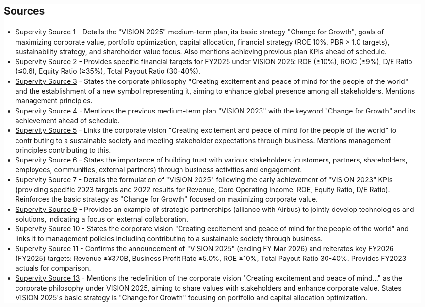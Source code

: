 ## Sources
* [Supervity Source 1](https://vertexaisearch.cloud.google.com/grounding-api-redirect/AWQVqAIz2coaREpRsAguAZduxsOOmhuJAPzc5-gtSRkmRtXtHsPE_VyWs0MCvvjMgvxl_iMhEdXebx_J-va2_3LRcGlvAwgo6TXBF21HUggEZyOppxdzqDzihKsBpSNzBi4OowpcfWY3SA==) - Details the "VISION 2025" medium-term plan, its basic strategy "Change for Growth", goals of maximizing corporate value, portfolio optimization, capital allocation, financial strategy (ROE 10%, PBR > 1.0 targets), sustainability strategy, and shareholder value focus. Also mentions achieving previous plan KPIs ahead of schedule.
* [Supervity Source 2](https://vertexaisearch.cloud.google.com/grounding-api-redirect/AWQVqAIapEjab9IAsE-9PUgd3vNburUR0tpVhjIK6ZUiBaW4oivNAYBYEpVE-1vfSZA51TnvV5Gk3HgCNx7Fs-a-MDa2NLsVZOL0DcQt2PKnFKHiVVEsLkgbxeXOzwMRP8t4mKlQ5SKnHg==) - Provides specific financial targets for FY2025 under VISION 2025: ROE (≥10%), ROIC (≥9%), D/E Ratio (≤0.6), Equity Ratio (≥35%), Total Payout Ratio (30-40%).
* [Supervity Source 3](https://vertexaisearch.cloud.google.com/grounding-api-redirect/AWQVqAIosLU-a2vlV53FiQ4G8qHx_LomemCO_6THKq6dMyIAPGAagf4A2fCM4OuMhW3pNjS1rp2VmXduEW4TOlGYOqlu472srZlDNZalD9UGPm_P_ttPq8epGEGvv0u_FBK0S_MAx_Ma-A==) - States the corporate philosophy "Creating excitement and peace of mind for the people of the world" and the establishment of a new symbol representing it, aiming to enhance global presence among all stakeholders. Mentions management principles.
* [Supervity Source 4](https://vertexaisearch.cloud.google.com/grounding-api-redirect/AWQVqAITfTXcH0yZkxFd4ziqvGVn0-7t3R8bJGWwpSOd0m5kAP4lKwP6h6J_8cVLV-aJTDkqTGyxY4g9rYHYppjAH0q-Fk7QmlPyAIVQ6Jpk3LCj24dC2QrVgXuijmU=) - Mentions the previous medium-term plan "VISION 2023" with the keyword "Change for Growth" and its achievement ahead of schedule.
* [Supervity Source 5](https://vertexaisearch.cloud.google.com/grounding-api-redirect/AWQVqAL1LGJUWKiUjmp0t67gy_gso_4ofSxBffogk-c9FrycDyaABCaB21zyNf_VTGmx6p-QCfiN6CBYjfnCBMBAddfvMdkernO5s_XADQK0s2eMavh8VLS5sPFME0T9BUItj1lvgw==) - Links the corporate vision "Creating excitement and peace of mind for the people of the world" to contributing to a sustainable society and meeting stakeholder expectations through business. Mentions management principles contributing to this.
* [Supervity Source 6](https://vertexaisearch.cloud.google.com/grounding-api-redirect/AWQVqAKQppRujrWmDz2_YzJafBszdtQvCwSa8-5Z9Jh5qTqkwPbtHyma1mb9pgR7kM2-6BVWox2ZLpJ4MHDKP7qecqa31NcFzt3UT0B54nrzj45mHLwiwWC_ajmcY6rrzt3i36XMq2ySqQYNl386dqvYB4TgX2dEs9yyOSrKTzOGmdw_l75BKVGqWzVUOQ==) - States the importance of building trust with various stakeholders (customers, partners, shareholders, employees, communities, external partners) through business activities and engagement.
* [Supervity Source 7](https://vertexaisearch.cloud.google.com/grounding-api-redirect/AWQVqALreYVR0N2-3-bUk88HM94bKyaOn0f9Kmt1lOHA0nsTn5Pm0nX_RuhbZ42GwabHEfaIz8hwnQqIWq6FtVJR1cx9SZApY5hKERhCVBHXEGEzGFfMa1nkGkW1MKR4JlunttJkTSdHunsq-yqHKD8KAzaBakiTyRQvmF1UJghVldr8-IACeR4M4UtwixGqv40Jf8BHPA==) - Details the formulation of "VISION 2025" following the early achievement of "VISION 2023" KPIs (providing specific 2023 targets and 2022 results for Revenue, Core Operating Income, ROE, Equity Ratio, D/E Ratio). Reinforces the basic strategy as "Change for Growth" focused on maximizing corporate value.
* [Supervity Source 9](https://vertexaisearch.cloud.google.com/grounding-api-redirect/AWQVqAL1MYBcJjgAVQOk61_ZHEMYtEsVwVbLSvbH0_38kTbL2vXJ-DxLjyu5BOdH90h6QQPIPpYHtrbfguTIuFLCBvJa7njU5fuKNq5n_19j81My2IjbmlOiLOSc942rdQrJAToFM4jbOBwQ8aQXtrSUhBnu5cEv_8Iq5zdJIXWT8giZgk5suJrcs1ApNE01cf7hE6BO6I6_2YfFX942yxVGTv16MAG1nSpNrzq5MocjHGohdggazhkNWQnHZ0VdbrXCrcop1q5-FFWPOTIYXnCkW6yUjQ==) - Provides an example of strategic partnerships (alliance with Airbus) to jointly develop technologies and solutions, indicating a focus on external collaboration.
* [Supervity Source 10](https://vertexaisearch.cloud.google.com/grounding-api-redirect/AWQVqAJX6RZ-wnwa4OoiprVxksn15OxBsRNEhPiarYsJ3wRJM86zc79glWYWfsGJ7l4KLFW1tfOgvrrcSrF-j3uKh-JOq4fiDVX-lt2iURNqVvk8l8FSUq5pXjGX4jHfpSKXDucVVl8=) - States the corporate vision "Creating excitement and peace of mind for the people of the world" and links it to management policies including contributing to a sustainable society through business.
* [Supervity Source 11](https://vertexaisearch.cloud.google.com/grounding-api-redirect/AWQVqAL7UW4Od-Lxt7QDHkzP7Xb4CISP8Au24Ad7GcJhtd3bFaMdT-cZUjg7BSvq2Q0YOmkNiAGIsNz9gdCboci2e35ggVSxtshO-j1V7a6TQX3bgpqA9N62Qy6MwULxkXrjojdU) - Confirms the announcement of "VISION 2025" (ending FY Mar 2026) and reiterates key FY2026 (FY2025) targets: Revenue ≥¥370B, Business Profit Rate ≥5.0%, ROE ≥10%, Total Payout Ratio 30-40%. Provides FY2023 actuals for comparison.
* [Supervity Source 13](https://vertexaisearch.cloud.google.com/grounding-api-redirect/AWQVqAJTWdKiaB8rI-IqMgHaeOJ7y-y8FxMMyz18Sd-niwO-nJFf-N_3jBRbSbih9fyjNdS_-IwMvuYlMLdYdzs9Lx_5EyiLKz0OWqXgkrz3-_LmA3vP46duvQ==) - Mentions the redefinition of the corporate vision "Creating excitement and peace of mind..." as the corporate philosophy under VISION 2025, aiming to share values with stakeholders and enhance corporate value. States VISION 2025's basic strategy is "Change for Growth" focusing on portfolio and capital allocation optimization.